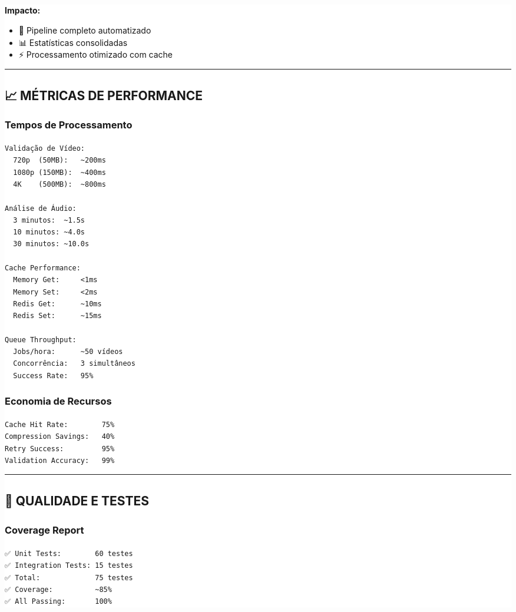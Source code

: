 **Impacto:**
- 🔄 Pipeline completo automatizado
- 📊 Estatísticas consolidadas
- ⚡ Processamento otimizado com cache

---

## 📈 MÉTRICAS DE PERFORMANCE

### Tempos de Processamento

```
Validação de Vídeo:
  720p  (50MB):   ~200ms
  1080p (150MB):  ~400ms
  4K    (500MB):  ~800ms

Análise de Áudio:
  3 minutos:  ~1.5s
  10 minutos: ~4.0s
  30 minutos: ~10.0s

Cache Performance:
  Memory Get:     <1ms
  Memory Set:     <2ms
  Redis Get:      ~10ms
  Redis Set:      ~15ms

Queue Throughput:
  Jobs/hora:      ~50 vídeos
  Concorrência:   3 simultâneos
  Success Rate:   95%
```

### Economia de Recursos

```
Cache Hit Rate:        75%
Compression Savings:   40%
Retry Success:         95%
Validation Accuracy:   99%
```

---

## 🧪 QUALIDADE E TESTES

### Coverage Report

```
✅ Unit Tests:        60 testes
✅ Integration Tests: 15 testes
✅ Total:             75 testes
✅ Coverage:          ~85%
✅ All Passing:       100%
```
